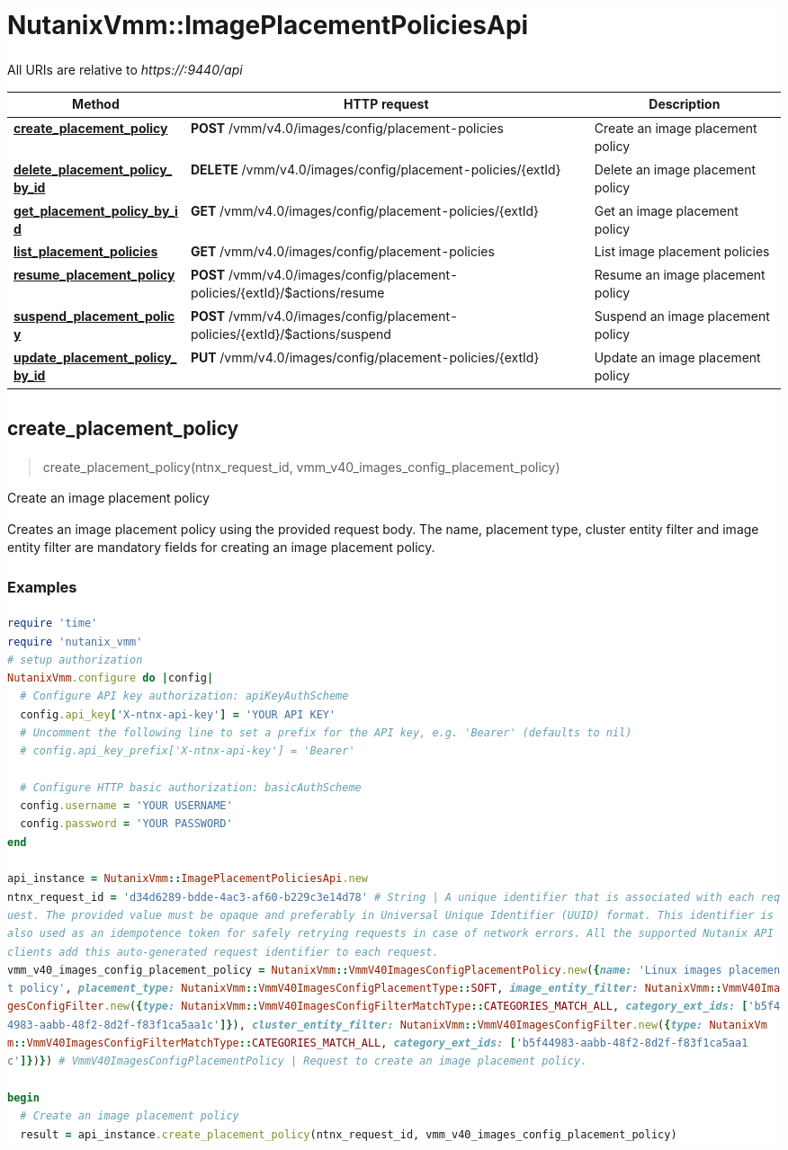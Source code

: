 # NutanixVmm::ImagePlacementPoliciesApi

All URIs are relative to *https://:9440/api*

| Method | HTTP request | Description |
| ------ | ------------ | ----------- |
| [**create_placement_policy**](ImagePlacementPoliciesApi.md#create_placement_policy) | **POST** /vmm/v4.0/images/config/placement-policies | Create an image placement policy |
| [**delete_placement_policy_by_id**](ImagePlacementPoliciesApi.md#delete_placement_policy_by_id) | **DELETE** /vmm/v4.0/images/config/placement-policies/{extId} | Delete an image placement policy |
| [**get_placement_policy_by_id**](ImagePlacementPoliciesApi.md#get_placement_policy_by_id) | **GET** /vmm/v4.0/images/config/placement-policies/{extId} | Get an image placement policy |
| [**list_placement_policies**](ImagePlacementPoliciesApi.md#list_placement_policies) | **GET** /vmm/v4.0/images/config/placement-policies | List image placement policies |
| [**resume_placement_policy**](ImagePlacementPoliciesApi.md#resume_placement_policy) | **POST** /vmm/v4.0/images/config/placement-policies/{extId}/$actions/resume | Resume an image placement policy |
| [**suspend_placement_policy**](ImagePlacementPoliciesApi.md#suspend_placement_policy) | **POST** /vmm/v4.0/images/config/placement-policies/{extId}/$actions/suspend | Suspend an image placement policy |
| [**update_placement_policy_by_id**](ImagePlacementPoliciesApi.md#update_placement_policy_by_id) | **PUT** /vmm/v4.0/images/config/placement-policies/{extId} | Update an image placement policy |


## create_placement_policy

> <CreatePlacementPolicy202Response> create_placement_policy(ntnx_request_id, vmm_v40_images_config_placement_policy)

Create an image placement policy

Creates an image placement policy using the provided request body. The name, placement type, cluster entity filter and image entity filter are mandatory fields for creating an image placement policy. 

### Examples

```ruby
require 'time'
require 'nutanix_vmm'
# setup authorization
NutanixVmm.configure do |config|
  # Configure API key authorization: apiKeyAuthScheme
  config.api_key['X-ntnx-api-key'] = 'YOUR API KEY'
  # Uncomment the following line to set a prefix for the API key, e.g. 'Bearer' (defaults to nil)
  # config.api_key_prefix['X-ntnx-api-key'] = 'Bearer'

  # Configure HTTP basic authorization: basicAuthScheme
  config.username = 'YOUR USERNAME'
  config.password = 'YOUR PASSWORD'
end

api_instance = NutanixVmm::ImagePlacementPoliciesApi.new
ntnx_request_id = 'd34d6289-bdde-4ac3-af60-b229c3e14d78' # String | A unique identifier that is associated with each request. The provided value must be opaque and preferably in Universal Unique Identifier (UUID) format. This identifier is also used as an idempotence token for safely retrying requests in case of network errors. All the supported Nutanix API clients add this auto-generated request identifier to each request. 
vmm_v40_images_config_placement_policy = NutanixVmm::VmmV40ImagesConfigPlacementPolicy.new({name: 'Linux images placement policy', placement_type: NutanixVmm::VmmV40ImagesConfigPlacementType::SOFT, image_entity_filter: NutanixVmm::VmmV40ImagesConfigFilter.new({type: NutanixVmm::VmmV40ImagesConfigFilterMatchType::CATEGORIES_MATCH_ALL, category_ext_ids: ['b5f44983-aabb-48f2-8d2f-f83f1ca5aa1c']}), cluster_entity_filter: NutanixVmm::VmmV40ImagesConfigFilter.new({type: NutanixVmm::VmmV40ImagesConfigFilterMatchType::CATEGORIES_MATCH_ALL, category_ext_ids: ['b5f44983-aabb-48f2-8d2f-f83f1ca5aa1c']})}) # VmmV40ImagesConfigPlacementPolicy | Request to create an image placement policy.

begin
  # Create an image placement policy
  result = api_instance.create_placement_policy(ntnx_request_id, vmm_v40_images_config_placement_policy)
```